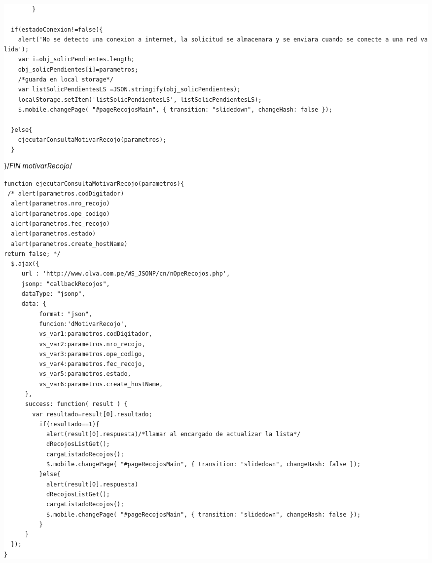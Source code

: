             }

      if(estadoConexion!=false){        
        alert('No se detecto una conexion a internet, la solicitud se almacenara y se enviara cuando se conecte a una red valida'); 
        var i=obj_solicPendientes.length;
        obj_solicPendientes[i]=parametros;
        /*guarda en local storage*/
        var listSolicPendientesLS =JSON.stringify(obj_solicPendientes);
        localStorage.setItem('listSolicPendientesLS', listSolicPendientesLS);
        $.mobile.changePage( "#pageRecojosMain", { transition: "slidedown", changeHash: false });  

      }else{
        ejecutarConsultaMotivarRecojo(parametros);
      }       
   }/*FIN motivarRecojo*/

    function ejecutarConsultaMotivarRecojo(parametros){   
     /* alert(parametros.codDigitador)
      alert(parametros.nro_recojo)
      alert(parametros.ope_codigo)
      alert(parametros.fec_recojo)
      alert(parametros.estado)
      alert(parametros.create_hostName)
    return false; */  
      $.ajax({
         url : 'http://www.olva.com.pe/WS_JSONP/cn/nOpeRecojos.php',
         jsonp: "callbackRecojos",
         dataType: "jsonp",
         data: {
              format: "json",
              funcion:'dMotivarRecojo',
              vs_var1:parametros.codDigitador,
              vs_var2:parametros.nro_recojo,
              vs_var3:parametros.ope_codigo,
              vs_var4:parametros.fec_recojo,
              vs_var5:parametros.estado,
              vs_var6:parametros.create_hostName,
          },
          success: function( result ) {
            var resultado=result[0].resultado;
              if(resultado==1){
                alert(result[0].respuesta)/*llamar al encargado de actualizar la lista*/
                dRecojosListGet();
                cargaListadoRecojos();
                $.mobile.changePage( "#pageRecojosMain", { transition: "slidedown", changeHash: false });  
              }else{
                alert(result[0].respuesta)
                dRecojosListGet();
                cargaListadoRecojos();
                $.mobile.changePage( "#pageRecojosMain", { transition: "slidedown", changeHash: false });
              }
          }
      });    
    }
